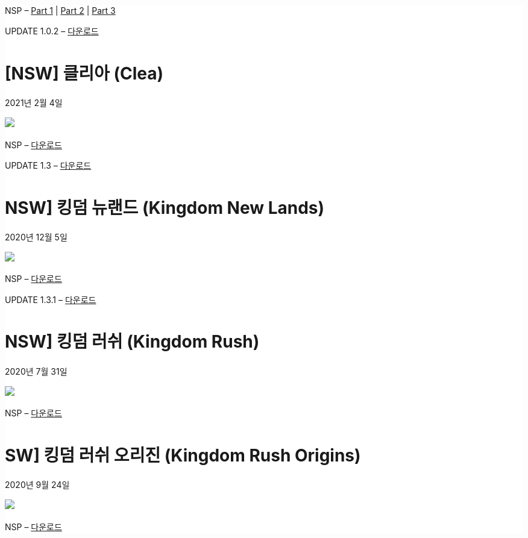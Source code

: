 
NSP –  [Part 1](https://od.lk/d/ODlfMTQ0NTQzODBf/Closed%20Nightmare%20%28Kor%29.part1.rar) | [Part 2](https://od.lk/d/ODlfMTQ0NTk3MTJf/Closed%20Nightmare%20%28Kor%29.part2.rar) | [Part 3](https://od.lk/d/ODlfMTQ0NjA4NDdf/Closed%20Nightmare%20%28Kor%29.part3.rar)

UPDATE 1.0.2 –  [다운로드](https://od.lk/d/ODlfMTQ0NjE3NDFf/Closed%20Nightmare_U%201.0.2%20%28Kor%29.nsp)


# [NSW] 클리아 (Clea)

2021년 2월 4일

![](https://kroms.org/wp-content/uploads/2020/10/Clea.png)



NSP –  [다운로드](https://od.lk/d/ODlfMTQ0NTQzNjhf/Clea%20%28Kor%29.nsp)

UPDATE 1.3 –  [다운로드](https://od.lk/d/ODlfMTQ0Nzk0MjFf/Clea_U%201.3%20%28Kor%29.nsp)


# NSW] 킹덤 뉴랜드 (Kingdom New Lands)

2020년 12월 5일

![](https://kroms.org/wp-content/uploads/2020/12/Kingdom-New-Lands.png)



NSP –  [다운로드](https://od.lk/d/ODlfMTQ0OTI5ODdf/Kingdom%20New%20Lands%20%28Kor%29.nsp)

UPDATE 1.3.1 –  [다운로드](https://od.lk/d/ODlfMTQ0NTk5NTFf/Kingdom%20New%20Lands_U%201.3.1%20%28Kor%29.nsp)



# NSW] 킹덤 러쉬 (Kingdom Rush)

2020년 7월 31일

![](https://kroms.org/wp-content/uploads/2020/07/Kingdom-Rush.jpg)



NSP –  [다운로드](https://od.lk/d/ODlfMTQ0NTY2MTRf/Kingdom%20Rush%20%28Kor%29.nsp)


# SW] 킹덤 러쉬 오리진 (Kingdom Rush Origins)

2020년 9월 24일

![](https://kroms.org/wp-content/uploads/2020/09/Kingdom-Rush-Origins.jpg)



NSP –  [다운로드](https://od.lk/d/ODlfMTQ0NTY2MzZf/Kingdom%20Rush%20Origins%20%28Kor%29.nsp)
